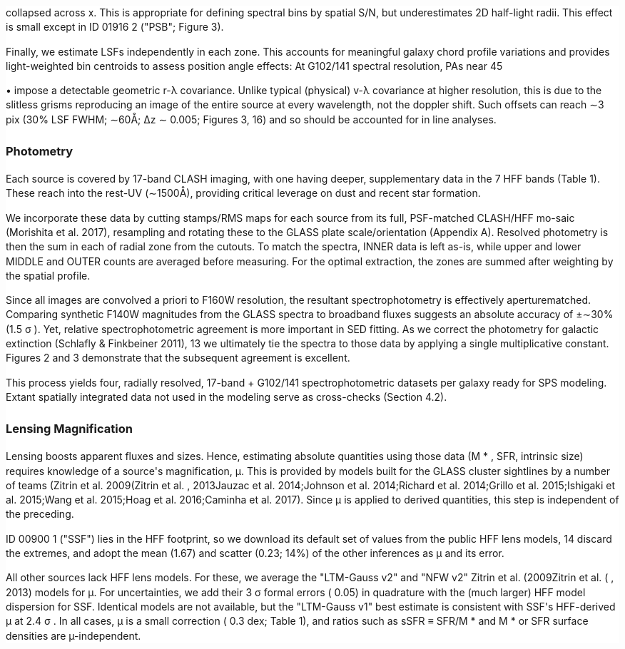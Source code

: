 collapsed across x. This is appropriate for defining spectral bins by spatial S/N, but underestimates 2D half-light radii. This effect is small except in ID 01916 2 ("PSB"; Figure 3).

Finally, we estimate LSFs independently in each zone. This accounts for meaningful galaxy chord profile variations and provides light-weighted bin centroids to assess position angle effects: At G102/141 spectral resolution, PAs near 45

• impose a detectable geometric r-λ covariance. Unlike typical (physical) v-λ covariance at higher resolution, this is due to the slitless grisms reproducing an image of the entire source at every wavelength, not the doppler shift. Such offsets can reach ∼3 pix (30% LSF FWHM; ∼60Å; ∆z ∼ 0.005; Figures 3, 16) and so should be accounted for in line analyses.


### Photometry

Each source is covered by 17-band CLASH imaging, with one having deeper, supplementary data in the 7 HFF bands (Table 1). These reach into the rest-UV (∼1500Å), providing critical leverage on dust and recent star formation.

We incorporate these data by cutting stamps/RMS maps for each source from its full, PSF-matched CLASH/HFF mo-saic (Morishita et al. 2017), resampling and rotating these to the GLASS plate scale/orientation (Appendix A). Resolved photometry is then the sum in each of radial zone from the cutouts. To match the spectra, INNER data is left as-is, while upper and lower MIDDLE and OUTER counts are averaged before measuring. For the optimal extraction, the zones are summed after weighting by the spatial profile.

Since all images are convolved a priori to F160W resolution, the resultant spectrophotometry is effectively aperturematched. Comparing synthetic F140W magnitudes from the GLASS spectra to broadband fluxes suggests an absolute accuracy of ±∼30% (1.5 σ ). Yet, relative spectrophotometric agreement is more important in SED fitting. As we correct the photometry for galactic extinction (Schlafly & Finkbeiner 2011), 13 we ultimately tie the spectra to those data by applying a single multiplicative constant. Figures 2 and 3 demonstrate that the subsequent agreement is excellent.

This process yields four, radially resolved, 17-band + G102/141 spectrophotometric datasets per galaxy ready for SPS modeling. Extant spatially integrated data not used in the modeling serve as cross-checks (Section 4.2).


### Lensing Magnification

Lensing boosts apparent fluxes and sizes. Hence, estimating absolute quantities using those data (M * , SFR, intrinsic size) requires knowledge of a source's magnification, µ. This is provided by models built for the GLASS cluster sightlines by a number of teams (Zitrin et al. 2009(Zitrin et al. , 2013Jauzac et al. 2014;Johnson et al. 2014;Richard et al. 2014;Grillo et al. 2015;Ishigaki et al. 2015;Wang et al. 2015;Hoag et al. 2016;Caminha et al. 2017). Since µ is applied to derived quantities, this step is independent of the preceding.

ID 00900 1 ("SSF") lies in the HFF footprint, so we download its default set of values from the public HFF lens models, 14 discard the extremes, and adopt the mean (1.67) and scatter (0.23; 14%) of the other inferences as µ and its error.

All other sources lack HFF lens models. For these, we average the "LTM-Gauss v2" and "NFW v2" Zitrin et al. (2009Zitrin et al. ( , 2013) models for µ. For uncertainties, we add their 3 σ formal errors ( 0.05) in quadrature with the (much larger) HFF model dispersion for SSF. Identical models are not available, but the "LTM-Gauss v1" best estimate is consistent with SSF's HFF-derived µ at 2.4 σ . In all cases, µ is a small correction ( 0.3 dex; Table 1), and ratios such as sSFR ≡ SFR/M * and M * or SFR surface densities are µ-independent.
